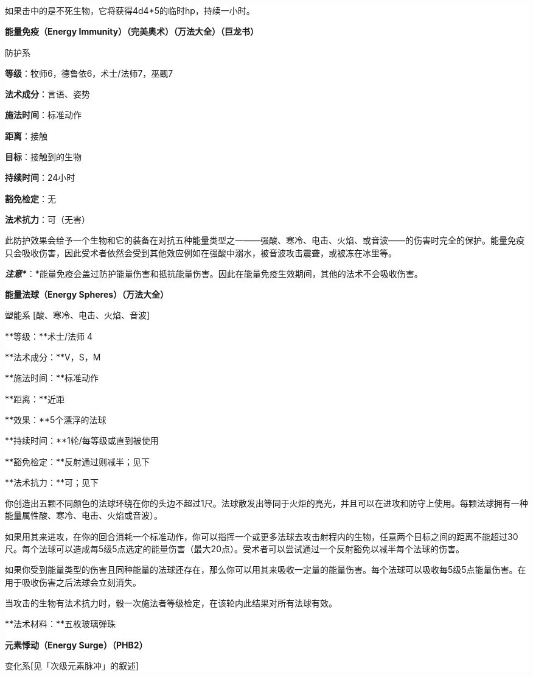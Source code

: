 如果击中的是不死生物，它将获得4d4*5的临时hp，持续一小时。

 

**能量免疫（Energy Immunity）（完美奥术）（万法大全）（巨龙书）**

防护系

**等级**：牧师6，德鲁依6，术士/法师7，巫觋7

**法术成分**：言语、姿势

**施法时间**：标准动作

**距离**：接触

**目标**：接触到的生物

**持续时间**：24小时

**豁免检定**：无

**法术抗力**：可（无害）

此防护效果会给予一个生物和它的装备在对抗五种能量类型之一——强酸、寒冷、电击、火焰、或音波——的伤害时完全的保护。能量免疫只会吸收伤害，因此受术者依然会受到其他效应例如在强酸中溺水，被音波攻击震聋，或被冻在冰里等。

***注意\****：*能量免疫会盖过防护能量伤害和抵抗能量伤害。因此在能量免疫生效期间，其他的法术不会吸收伤害。

 

**能量法球（Energy Spheres）（万法大全）**

塑能系 [酸、寒冷、电击、火焰、音波]

**等级：**术士/法师 4

**法术成分：**V，S，M

**施法时间：**标准动作

**距离：**近距

**效果：**5个漂浮的法球

**持续时间：**1轮/每等级或直到被使用

**豁免检定：**反射通过则减半；见下

**法术抗力：**可；见下

你创造出五颗不同颜色的法球环绕在你的头边不超过1尺。法球散发出等同于火炬的亮光，并且可以在进攻和防守上使用。每颗法球拥有一种能量属性酸、寒冷、电击、火焰或音波）。

如果用其来进攻，在你的回合消耗一个标准动作，你可以指挥一个或更多法球去攻击射程内的生物，任意两个目标之间的距离不能超过30尺。每个法球可以造成每5级5点选定的能量伤害（最大20点）。受术者可以尝试通过一个反射豁免以减半每个法球的伤害。

如果你受到能量类型的伤害且同种能量的法球还存在，那么你可以用其来吸收一定量的能量伤害。每个法球可以吸收每5级5点能量伤害。在用于吸收伤害之后法球会立刻消失。

当攻击的生物有法术抗力时，骰一次施法者等级检定，在该轮内此结果对所有法球有效。

**法术材料：**五枚玻璃弹珠

 

**元素悸动（Energy Surge）（PHB2）**

变化系[见「次级元素脉冲」的叙述]
